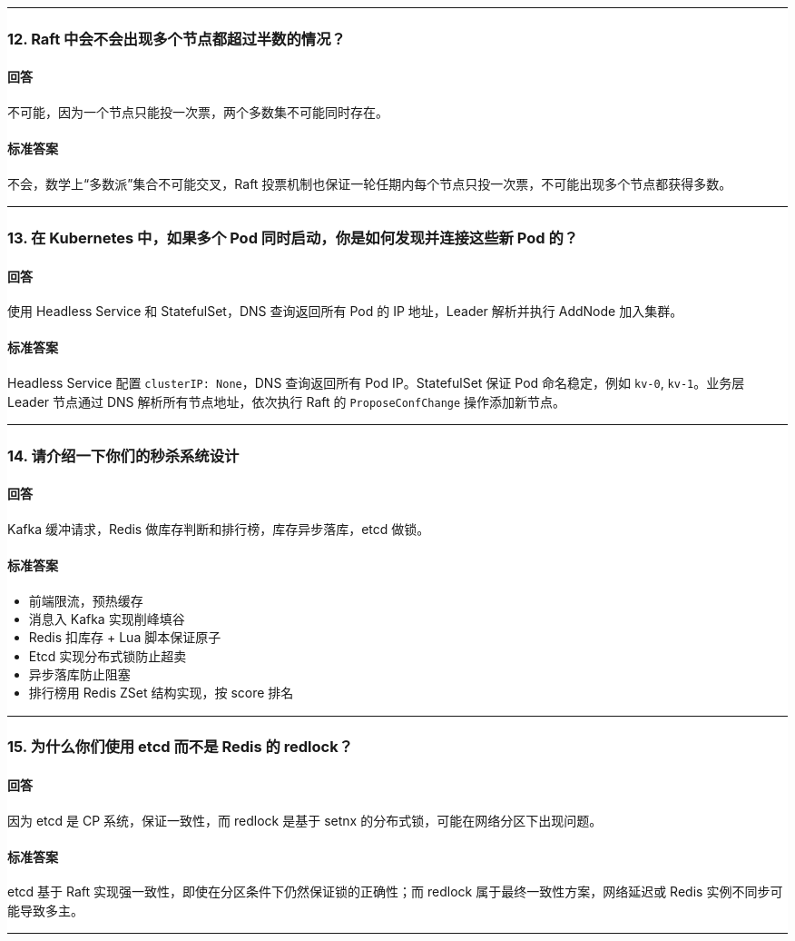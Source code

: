 ------

### 12. Raft 中会不会出现多个节点都超过半数的情况？

#### 回答

不可能，因为一个节点只能投一次票，两个多数集不可能同时存在。

#### 标准答案

不会，数学上“多数派”集合不可能交叉，Raft 投票机制也保证一轮任期内每个节点只投一次票，不可能出现多个节点都获得多数。

------

### 13. 在 Kubernetes 中，如果多个 Pod 同时启动，你是如何发现并连接这些新 Pod 的？

#### 回答

使用 Headless Service 和 StatefulSet，DNS 查询返回所有 Pod 的 IP 地址，Leader 解析并执行 AddNode 加入集群。

#### 标准答案

Headless Service 配置 `clusterIP: None`，DNS 查询返回所有 Pod IP。StatefulSet 保证 Pod 命名稳定，例如 `kv-0`, `kv-1`。业务层 Leader 节点通过 DNS 解析所有节点地址，依次执行 Raft 的 `ProposeConfChange` 操作添加新节点。

------

### 14. 请介绍一下你们的秒杀系统设计

#### 回答

Kafka 缓冲请求，Redis 做库存判断和排行榜，库存异步落库，etcd 做锁。

#### 标准答案

- 前端限流，预热缓存
- 消息入 Kafka 实现削峰填谷
- Redis 扣库存 + Lua 脚本保证原子
- Etcd 实现分布式锁防止超卖
- 异步落库防止阻塞
- 排行榜用 Redis ZSet 结构实现，按 score 排名

------

### 15. 为什么你们使用 etcd 而不是 Redis 的 redlock？

#### 回答

因为 etcd 是 CP 系统，保证一致性，而 redlock 是基于 setnx 的分布式锁，可能在网络分区下出现问题。

#### 标准答案

etcd 基于 Raft 实现强一致性，即使在分区条件下仍然保证锁的正确性；而 redlock 属于最终一致性方案，网络延迟或 Redis 实例不同步可能导致多主。

------
